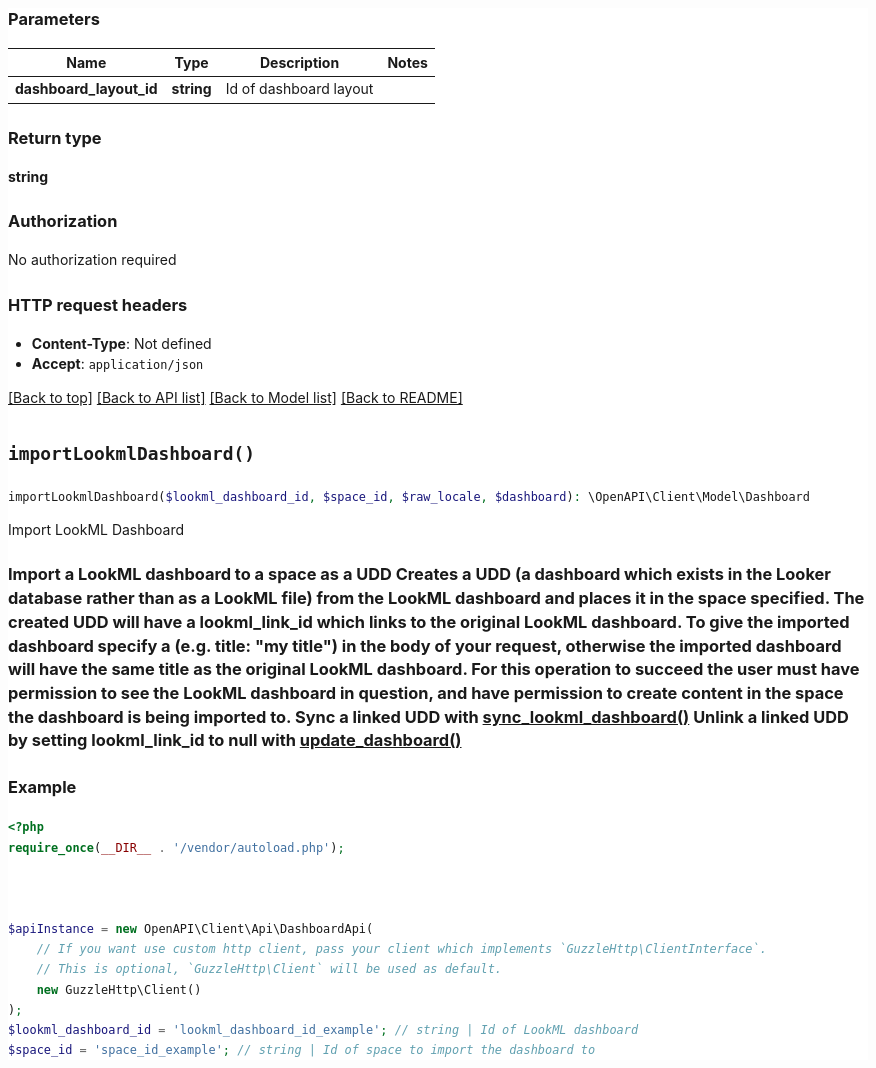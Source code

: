 ### Parameters

Name | Type | Description  | Notes
------------- | ------------- | ------------- | -------------
 **dashboard_layout_id** | **string**| Id of dashboard layout |

### Return type

**string**

### Authorization

No authorization required

### HTTP request headers

- **Content-Type**: Not defined
- **Accept**: `application/json`

[[Back to top]](#) [[Back to API list]](../../README.md#endpoints)
[[Back to Model list]](../../README.md#models)
[[Back to README]](../../README.md)

## `importLookmlDashboard()`

```php
importLookmlDashboard($lookml_dashboard_id, $space_id, $raw_locale, $dashboard): \OpenAPI\Client\Model\Dashboard
```

Import LookML Dashboard

### Import a LookML dashboard to a space as a UDD Creates a UDD (a dashboard which exists in the Looker database rather than as a LookML file) from the LookML dashboard and places it in the space specified. The created UDD will have a lookml_link_id which links to the original LookML dashboard.  To give the imported dashboard specify a (e.g. title: \"my title\") in the body of your request, otherwise the imported dashboard will have the same title as the original LookML dashboard.  For this operation to succeed the user must have permission to see the LookML dashboard in question, and have permission to create content in the space the dashboard is being imported to.  **Sync** a linked UDD with [sync_lookml_dashboard()](#!/Dashboard/sync_lookml_dashboard) **Unlink** a linked UDD by setting lookml_link_id to null with [update_dashboard()](#!/Dashboard/update_dashboard)

### Example

```php
<?php
require_once(__DIR__ . '/vendor/autoload.php');



$apiInstance = new OpenAPI\Client\Api\DashboardApi(
    // If you want use custom http client, pass your client which implements `GuzzleHttp\ClientInterface`.
    // This is optional, `GuzzleHttp\Client` will be used as default.
    new GuzzleHttp\Client()
);
$lookml_dashboard_id = 'lookml_dashboard_id_example'; // string | Id of LookML dashboard
$space_id = 'space_id_example'; // string | Id of space to import the dashboard to
```